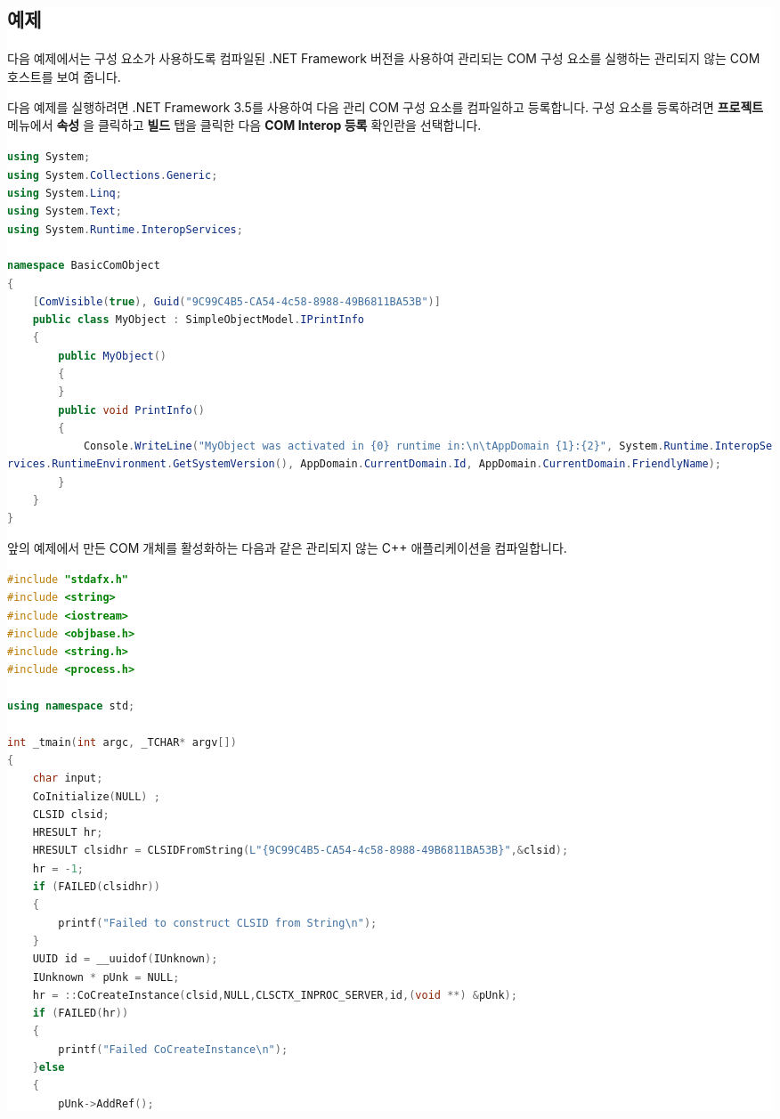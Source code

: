 ## <a name="example"></a>예제  

 다음 예제에서는 구성 요소가 사용하도록 컴파일된 .NET Framework 버전을 사용하여 관리되는 COM 구성 요소를 실행하는 관리되지 않는 COM 호스트를 보여 줍니다.  
  
 다음 예제를 실행하려면 .NET Framework 3.5를 사용하여 다음 관리 COM 구성 요소를 컴파일하고 등록합니다. 구성 요소를 등록하려면 **프로젝트** 메뉴에서 **속성** 을 클릭하고 **빌드** 탭을 클릭한 다음 **COM Interop 등록** 확인란을 선택합니다.  
  
```csharp
using System;  
using System.Collections.Generic;  
using System.Linq;  
using System.Text;  
using System.Runtime.InteropServices;  
  
namespace BasicComObject  
{  
    [ComVisible(true), Guid("9C99C4B5-CA54-4c58-8988-49B6811BA53B")]  
    public class MyObject : SimpleObjectModel.IPrintInfo  
    {  
        public MyObject()  
        {  
        }  
        public void PrintInfo()  
        {  
            Console.WriteLine("MyObject was activated in {0} runtime in:\n\tAppDomain {1}:{2}", System.Runtime.InteropServices.RuntimeEnvironment.GetSystemVersion(), AppDomain.CurrentDomain.Id, AppDomain.CurrentDomain.FriendlyName);  
        }  
    }  
}  
```  
  
 앞의 예제에서 만든 COM 개체를 활성화하는 다음과 같은 관리되지 않는 C++ 애플리케이션을 컴파일합니다.  
  
```cpp
#include "stdafx.h"  
#include <string>  
#include <iostream>  
#include <objbase.h>  
#include <string.h>  
#include <process.h>  
  
using namespace std;  
  
int _tmain(int argc, _TCHAR* argv[])  
{  
    char input;  
    CoInitialize(NULL) ;  
    CLSID clsid;  
    HRESULT hr;  
    HRESULT clsidhr = CLSIDFromString(L"{9C99C4B5-CA54-4c58-8988-49B6811BA53B}",&clsid);  
    hr = -1;  
    if (FAILED(clsidhr))  
    {  
        printf("Failed to construct CLSID from String\n");  
    }  
    UUID id = __uuidof(IUnknown);  
    IUnknown * pUnk = NULL;  
    hr = ::CoCreateInstance(clsid,NULL,CLSCTX_INPROC_SERVER,id,(void **) &pUnk);  
    if (FAILED(hr))  
    {  
        printf("Failed CoCreateInstance\n");  
    }else  
    {  
        pUnk->AddRef();  
```